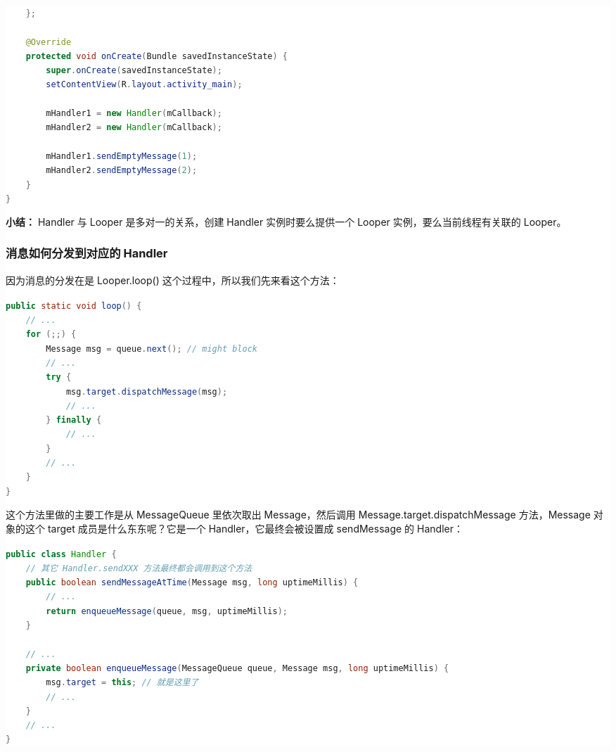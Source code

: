 ```java
    };

    @Override
    protected void onCreate(Bundle savedInstanceState) {
        super.onCreate(savedInstanceState);
        setContentView(R.layout.activity_main);

        mHandler1 = new Handler(mCallback);
        mHandler2 = new Handler(mCallback);

        mHandler1.sendEmptyMessage(1);
        mHandler2.sendEmptyMessage(2);
    }
}
```

**小结：** Handler 与 Looper 是多对一的关系，创建 Handler 实例时要么提供一个 Looper 实例，要么当前线程有关联的 Looper。

### 消息如何分发到对应的 Handler

因为消息的分发在是 Looper.loop() 这个过程中，所以我们先来看这个方法：

```java
public static void loop() {
    // ...
    for (;;) {
        Message msg = queue.next(); // might block
        // ...
        try {
            msg.target.dispatchMessage(msg);
            // ...
        } finally {
            // ...
        }
        // ...
    }
}
```

这个方法里做的主要工作是从 MessageQueue 里依次取出 Message，然后调用 Message.target.dispatchMessage 方法，Message 对象的这个 target 成员是什么东东呢？它是一个 Handler，它最终会被设置成 sendMessage 的 Handler：

```java
public class Handler {
    // 其它 Handler.sendXXX 方法最终都会调用到这个方法
    public boolean sendMessageAtTime(Message msg, long uptimeMillis) {
        // ...
        return enqueueMessage(queue, msg, uptimeMillis);
    }

    // ...
    private boolean enqueueMessage(MessageQueue queue, Message msg, long uptimeMillis) {
        msg.target = this; // 就是这里了
        // ...
    }
    // ...
}
```

